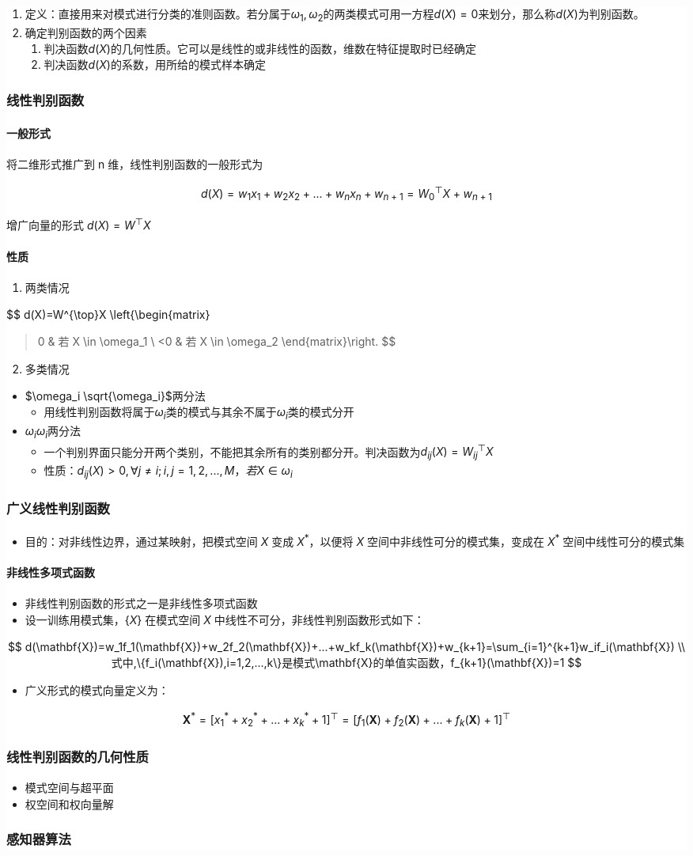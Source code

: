 1. 定义：直接用来对模式进行分类的准则函数。若分属于$\omega_1, \omega_2$的两类模式可用一方程$d(X)=0$来划分，那么称$d(X)$为判别函数。
2. 确定判别函数的两个因素
    1. 判决函数$d(X)$的几何性质。它可以是线性的或非线性的函数，维数在特征提取时已经确定
    2. 判决函数$d(X)$的系数，用所给的模式样本确定

### 线性判别函数

#### 一般形式

将二维形式推广到 n 维，线性判别函数的一般形式为

$$
d(X) = w_1x_1+w_2x_2+...+w_nx_n+w_{n+1}=W_0^{\top}X+w_{n+1}
$$

增广向量的形式 $d(X)=W^{\top}X$

#### 性质

1. 两类情况

$$
d(X)=W^{\top}X
\left\{\begin{matrix}
>0  & 若 X \in \omega_1 \\
<0  & 若 X \in \omega_2
\end{matrix}\right.
$$

2. 多类情况

- $\omega_i \sqrt{\omega_i}$两分法
    - 用线性判别函数将属于$\omega_i$类的模式与其余不属于$\omega_i$类的模式分开
- $\omega_i \omega_i$两分法
    - 一个判别界面只能分开两个类别，不能把其余所有的类别都分开。判决函数为$d_{ij}(X)=W_{ij}^{\top}X$
    - 性质：$d_{ij}(X) > 0, \forall j \ne i; i, j = 1,2,...,M，若X \in \omega_i$

### 广义线性判别函数

- 目的：对非线性边界，通过某映射，把模式空间 $X$ 变成 $X^*$，以便将 $X$ 空间中非线性可分的模式集，变成在 $X^*$ 空间中线性可分的模式集

#### 非线性多项式函数

- 非线性判别函数的形式之一是非线性多项式函数
- 设一训练用模式集，$\{X\}$ 在模式空间 $X$ 中线性不可分，非线性判别函数形式如下：

$$
d(\mathbf{X})=w_1f_1(\mathbf{X})+w_2f_2(\mathbf{X})+...+w_kf_k(\mathbf{X})+w_{k+1}=\sum_{i=1}^{k+1}w_if_i(\mathbf{X})
\\
式中,\{f_i(\mathbf{X}),i=1,2,...,k\}是模式\mathbf{X}的单值实函数，f_{k+1}(\mathbf{X})=1
$$

- 广义形式的模式向量定义为：

$$
\mathbf{X}^*=[x_1^*+x_2^*+...+x_k^*+1]^\top=[f_1(\mathbf{X})+f_2(\mathbf{X})+...+f_k(\mathbf{X})+1]^\top
$$

### 线性判别函数的几何性质

- 模式空间与超平面
- 权空间和权向量解


### 感知器算法

